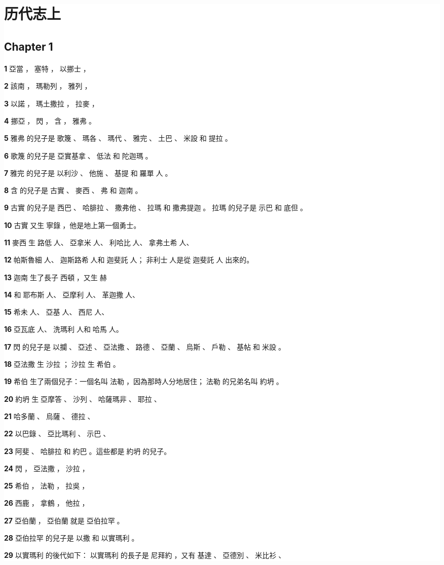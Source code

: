# 历代志上

## Chapter 1

**1** 亞當 ， 塞特 ， 以挪士 ，

**2** 該南 ， 瑪勒列 ， 雅列 ，

**3** 以諾 ， 瑪土撒拉 ， 拉麥 ，

**4** 挪亞 ， 閃 ， 含 ， 雅弗 。

**5** 雅弗 的兒子是 歌篾 、 瑪各 、 瑪代 、 雅完 、 土巴 、 米設 和 提拉 。

**6** 歌篾 的兒子是 亞實基拿 、 低法 和 陀迦瑪 。

**7** 雅完 的兒子是 以利沙 、 他施 、 基提 和 羅單 人 。

**8** 含 的兒子是 古實 、 麥西 、 弗 和 迦南 。

**9** 古實 的兒子是 西巴 、 哈腓拉 、 撒弗他 、 拉瑪 和 撒弗提迦 。 拉瑪 的兒子是 示巴 和 底但 。

**10** 古實 又生 寧錄 ，他是地上第一個勇士。

**11** 麥西 生 路低 人、 亞拿米 人、 利哈比 人、 拿弗土希 人、

**12** 帕斯魯細 人、 迦斯路希 人和 迦斐託 人； 非利士 人是從 迦斐託 人 出來的。

**13** 迦南 生了長子 西頓 ，又生 赫

**14** 和 耶布斯 人、 亞摩利 人、 革迦撒 人、

**15** 希未 人、 亞基 人、 西尼 人、

**16** 亞瓦底 人、 洗瑪利 人和 哈馬 人。

**17** 閃 的兒子是 以攔 、 亞述 、 亞法撒 、 路德 、 亞蘭 、 烏斯 、 戶勒 、 基帖 和 米設 。

**18** 亞法撒 生 沙拉 ； 沙拉 生 希伯 。

**19** 希伯 生了兩個兒子：一個名叫 法勒 ，因為那時人分地居住； 法勒 的兄弟名叫 約坍 。

**20** 約坍 生 亞摩答 、 沙列 、 哈薩瑪非 、 耶拉 、

**21** 哈多蘭 、 烏薩 、 德拉 、

**22** 以巴錄 、 亞比瑪利 、 示巴 、

**23** 阿斐 、 哈腓拉 和 約巴 。這些都是 約坍 的兒子。

**24** 閃 ， 亞法撒 ， 沙拉 ，

**25** 希伯 ， 法勒 ， 拉吳 ，

**26** 西鹿 ， 拿鶴 ， 他拉 ，

**27** 亞伯蘭 ， 亞伯蘭 就是 亞伯拉罕 。

**28** 亞伯拉罕 的兒子是 以撒 和 以實瑪利 。

**29** 以實瑪利 的後代如下： 以實瑪利 的長子是 尼拜約 ，又有 基達 、 亞德別 、 米比衫 、
